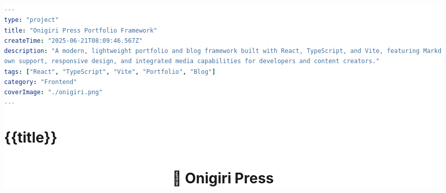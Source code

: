 ```yaml
---
type: "project"
title: "Onigiri Press Portfolio Framework"
createTime: "2025-06-21T08:09:46.567Z"
description: "A modern, lightweight portfolio and blog framework built with React, TypeScript, and Vite, featuring Markdown support, responsive design, and integrated media capabilities for developers and content creators."
tags: ["React", "TypeScript", "Vite", "Portfolio", "Blog"]
category: "Frontend"
coverImage: "./onigiri.png"
---
```


# {{title}}

<div align="center">

# 🍙 Onigiri Press
